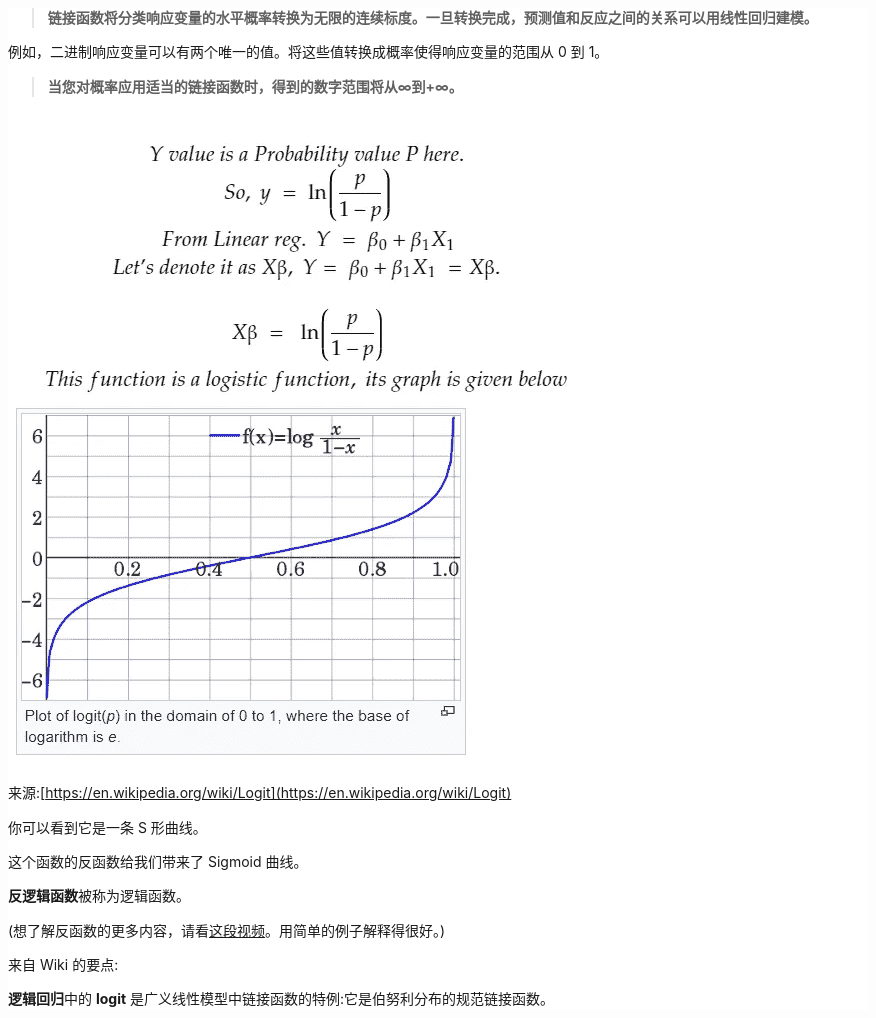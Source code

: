 > **链接函数将分类响应变量的水平概率转换为无限的连续标度。一旦转换完成，预测值和反应之间的关系可以用线性回归建模。**

例如，二进制响应变量可以有两个唯一的值。将这些值转换成概率使得响应变量的范围从 0 到 1。

> **当您对概率应用适当的链接函数时，得到的数字范围将从∞到+∞。**

![](img/ec3c17cc62f462d3733a73c1d298dee6.png)![](img/5d29f201d8f955892be04fe0d5082515.png)

来源:[https://en.wikipedia.org/wiki/Logit](https://en.wikipedia.org/wiki/Logit)

你可以看到它是一条 S 形曲线。

这个函数的反函数给我们带来了 Sigmoid 曲线。

**反逻辑函数**被称为逻辑函数。

(想了解反函数的更多内容，请看[这段视频](https://www.khanacademy.org/math/algebra/x2f8bb11595b61c86:functions/x2f8bb11595b61c86:inverse-functions-intro/v/function-inverse-example-1)。用简单的例子解释得很好。)

来自 Wiki 的要点:

**逻辑回归**中的 **logit** 是广义线性模型中链接函数的特例:它是伯努利分布的规范链接函数。
